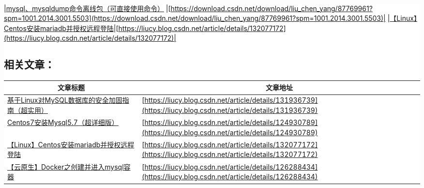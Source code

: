 |[mysql、mysqldump命令离线包（可直接使用命令）](https://download.csdn.net/download/liu_chen_yang/87769961?spm=1001.2014.3001.5503) |[https://download.csdn.net/download/liu_chen_yang/87769961?spm=1001.2014.3001.5503](https://download.csdn.net/download/liu_chen_yang/87769961?spm=1001.2014.3001.5503)|
|[【Linux】Centos安装mariadb并授权远程登陆](https://liucy.blog.csdn.net/article/details/132077172)|[https://liucy.blog.csdn.net/article/details/132077172](https://liucy.blog.csdn.net/article/details/132077172)|


## 相关文章：
|文章标题|文章地址  |
|--|--|
| [基于Linux对MySQL数据库的安全加固指南（超实用）](https://liucy.blog.csdn.net/article/details/131936739) |[https://liucy.blog.csdn.net/article/details/131936739](https://liucy.blog.csdn.net/article/details/131936739)  |
|[Centos7安装Mysql5.7（超详细版）](https://liucy.blog.csdn.net/article/details/124930789)|[https://liucy.blog.csdn.net/article/details/124930789](https://liucy.blog.csdn.net/article/details/124930789)|
|[【Linux】Centos安装mariadb并授权远程登陆](https://liucy.blog.csdn.net/article/details/132077172)|[https://liucy.blog.csdn.net/article/details/132077172](https://liucy.blog.csdn.net/article/details/132077172)|
|[【云原生】Docker之创建并进入mysql容器](https://liucy.blog.csdn.net/article/details/126288434)|[https://liucy.blog.csdn.net/article/details/126288434](https://liucy.blog.csdn.net/article/details/126288434)|





